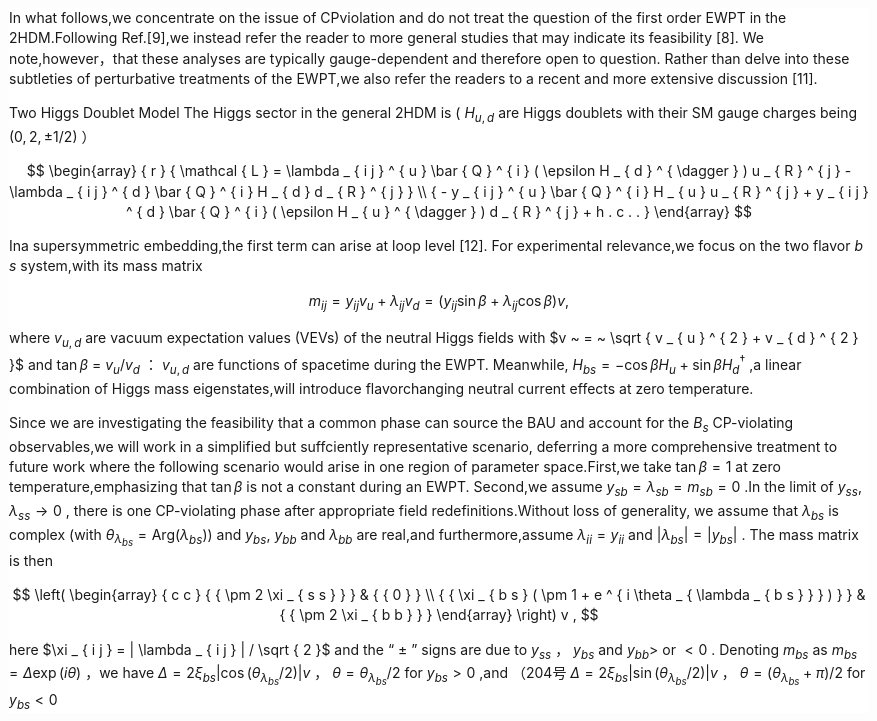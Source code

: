 In what follows,we concentrate on the issue of CPviolation and do not treat the question of the first order EWPT in the 2HDM.Following Ref.[9],we instead refer the reader to more general studies that may indicate its feasibility [8]. We note,however，that these analyses are typically gauge-dependent and therefore open to question. Rather than delve into these subtleties of perturbative treatments of the EWPT,we also refer the readers to a recent and more extensive discussion [11].

Two Higgs Doublet Model The Higgs sector in the general 2HDM is ( $H _ { u , d }$ are Higgs doublets with their SM gauge charges being $( 0 , 2 , \pm 1 / 2 )$ ）

$$
\begin{array} { r } { \mathcal { L } = \lambda _ { i j } ^ { u } \bar { Q } ^ { i } ( \epsilon H _ { d } ^ { \dagger } ) u _ { R } ^ { j } - \lambda _ { i j } ^ { d } \bar { Q } ^ { i } H _ { d } d _ { R } ^ { j } } \\ { - y _ { i j } ^ { u } \bar { Q } ^ { i } H _ { u } u _ { R } ^ { j } + y _ { i j } ^ { d } \bar { Q } ^ { i } ( \epsilon H _ { u } ^ { \dagger } ) d _ { R } ^ { j } + h . c . . } \end{array}
$$

Ina supersymmetric embedding,the first term can arise at loop level [12]. For experimental relevance,we focus on the two flavor $b$ $s$ system,with its mass matrix

$$
m _ { i j } = y _ { i j } v _ { u } + \lambda _ { i j } v _ { d } = ( y _ { i j } \sin \beta + \lambda _ { i j } \cos \beta ) v ,
$$

where $v _ { u , d }$ are vacuum expectation values (VEVs) of the neutral Higgs fields with $v ~ = ~ \sqrt { v _ { u } ^ { 2 } + v _ { d } ^ { 2 } }$ and $\tan \beta \ =$ $v _ { u } / v _ { d }$ ： $v _ { u , d }$ are functions of spacetime during the EWPT. Meanwhile, $H _ { b s } = - \cos \beta H _ { u } + \sin \beta H _ { d } ^ { \dagger }$ ,a linear combination of Higgs mass eigenstates,will introduce flavorchanging neutral current effects at zero temperature.

Since we are investigating the feasibility that a common phase can source the BAU and account for the $B _ { s }$ CP-violating observables,we will work in a simplified but suffciently representative scenario, deferring a more comprehensive treatment to future work where the following scenario would arise in one region of parameter space.First,we take $\tan \beta = 1$ at zero temperature,emphasizing that $\tan \beta$ is not a constant during an EWPT. Second,we assume $y _ { s b } = \lambda _ { s b } = m _ { s b } = 0$ .In the limit of $y _ { s s } , \lambda _ { s s } \to 0$ , there is one CP-violating phase after appropriate field redefinitions.Without loss of generality, we assume that $\lambda _ { b s }$ is complex (with $\theta _ { \lambda _ { b s } } = \mathrm { A r g } ( \lambda _ { b s } ) )$ and $y _ { b s } , ~ y _ { b b }$ and $\lambda _ { b b }$ are real,and furthermore,assume $\lambda _ { i i } = y _ { i i }$ and $| \lambda _ { b s } | = | y _ { b s } |$ . The mass matrix is then

$$
\left( \begin{array} { c c } { { \pm 2 \xi _ { s s } } } & { { 0 } } \\ { { \xi _ { b s } ( \pm 1 + e ^ { i \theta _ { \lambda _ { b s } } } ) } } & { { \pm 2 \xi _ { b b } } } \end{array} \right) v ,
$$

here $\xi _ { i j } = | \lambda _ { i j } | / \sqrt { 2 }$ and the “ $\pm$ ” signs are due to $y _ { s s }$ ， $y _ { b s }$ and $y _ { b b } >$ or $< 0$ . Denoting $m _ { b s }$ as $m _ { b s } = \Delta \exp ( i \theta )$ ，we have $\Delta = 2 \xi _ { b s } | \cos ( \theta _ { \lambda _ { b s } } / 2 ) | v$ ， $\theta = \theta _ { \lambda _ { b s } } / 2$ for $y _ { b s } > 0$ ,and （204号 $\Delta = 2 \xi _ { b s } | \sin ( \theta _ { \lambda _ { b s } } / 2 ) | v$ ， $\theta = ( \theta _ { \lambda _ { b s } } + \pi ) / 2$ for $y _ { b s } < 0$

